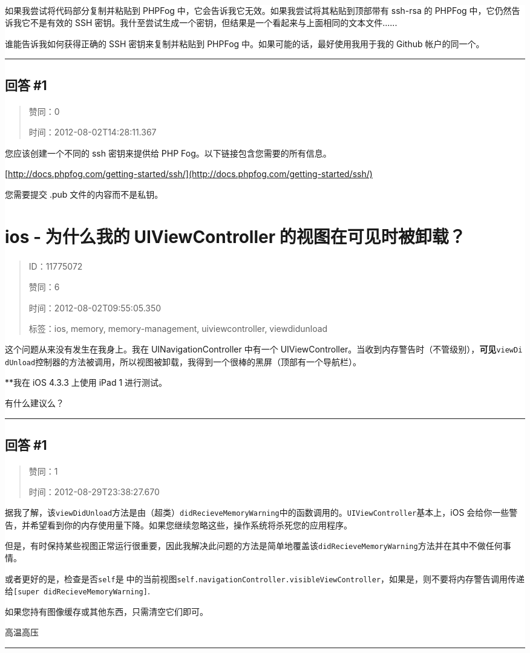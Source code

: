 如果我尝试将代码部分复制并粘贴到 PHPFog 中，它会告诉我它无效。如果我尝试将其粘贴到顶部带有 ssh-rsa 的 PHPFog 中，它仍然告诉我它不是有效的 SSH 密钥。我什至尝试生成一个密钥，但结果是一个看起来与上面相同的文本文件......

谁能告诉我如何获得正确的 SSH 密钥来复制并粘贴到 PHPFog 中。如果可能的话，最好使用我用于我的 Github 帐户的同一个。

* * *

## 回答 #1

> 赞同：0
> 
> 时间：2012-08-02T14:28:11.367

您应该创建一个不同的 ssh 密钥来提供给 PHP Fog。以下链接包含您需要的所有信息。

[http://docs.phpfog.com/getting-started/ssh/](http://docs.phpfog.com/getting-started/ssh/)

您需要提交 .pub 文件的内容而不是私钥。

# ios - 为什么我的 UIViewController 的视图在可见时被卸载？

> ID：11775072
> 
> 赞同：6
> 
> 时间：2012-08-02T09:55:05.350
> 
> 标签：ios, memory, memory-management, uiviewcontroller, viewdidunload

这个问题从来没有发生在我身上。我在 UINavigationController 中有一个 UIViewController。当收到内存警告时（不管级别），**可见**`viewDidUnload`控制器的方法被调用，所以视图被卸载，我得到一个很棒的黑屏（顶部有一个导航栏）。

 **我在 iOS 4.3.3 上使用 iPad 1 进行测试。

有什么建议么？

* * *

## 回答 #1

> 赞同：1
> 
> 时间：2012-08-29T23:38:27.670

据我了解，该`viewDidUnload`方法是由（超类）`didRecieveMemoryWarning`中的函数调用的。`UIViewController`基本上，iOS 会给你一些警告，并希望看到你的内存使用量下降。如果您继续忽略这些，操作系统将杀死您的应用程序。

但是，有时保持某些视图正常运行很重要，因此我解决此问题的方法是简单地覆盖该`didRecieveMemoryWarning`方法并在其中不做任何事情。

或者更好的是，检查是否`self`是 中的当前视图`self.navigationController.visibleViewController`，如果是，则不要将内存警告调用传递给`[super didRecieveMemoryWarning]`.

如果您持有图像缓存或其他东西，只需清空它们即可。

高温高压

* * *
